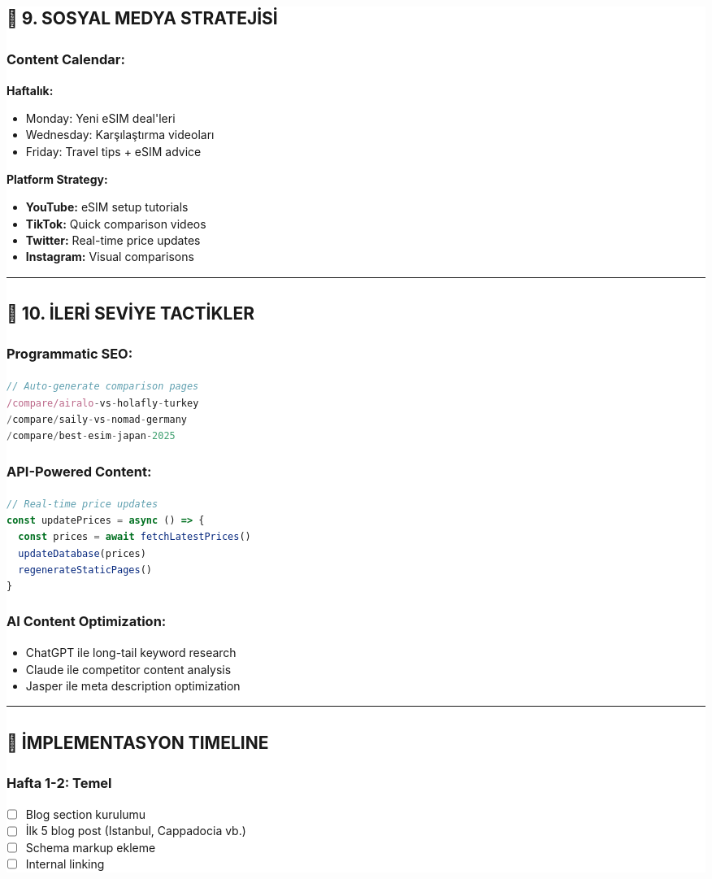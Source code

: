 ## 🎯 9. SOSYAL MEDYA STRATEJİSİ

### Content Calendar:
**Haftalık:**
- Monday: Yeni eSIM deal'leri
- Wednesday: Karşılaştırma videoları  
- Friday: Travel tips + eSIM advice

**Platform Strategy:**
- **YouTube:** eSIM setup tutorials
- **TikTok:** Quick comparison videos  
- **Twitter:** Real-time price updates
- **Instagram:** Visual comparisons

---

## 🚀 10. İLERİ SEVİYE TACTİKLER

### Programmatic SEO:
```typescript
// Auto-generate comparison pages
/compare/airalo-vs-holafly-turkey
/compare/saily-vs-nomad-germany  
/compare/best-esim-japan-2025
```

### API-Powered Content:
```typescript
// Real-time price updates
const updatePrices = async () => {
  const prices = await fetchLatestPrices()
  updateDatabase(prices)
  regenerateStaticPages()
}
```

### AI Content Optimization:
- ChatGPT ile long-tail keyword research
- Claude ile competitor content analysis
- Jasper ile meta description optimization

---

## 📅 İMPLEMENTASYON TIMELINE

### Hafta 1-2: Temel
- [ ] Blog section kurulumu
- [ ] İlk 5 blog post (Istanbul, Cappadocia vb.)
- [ ] Schema markup ekleme
- [ ] Internal linking
